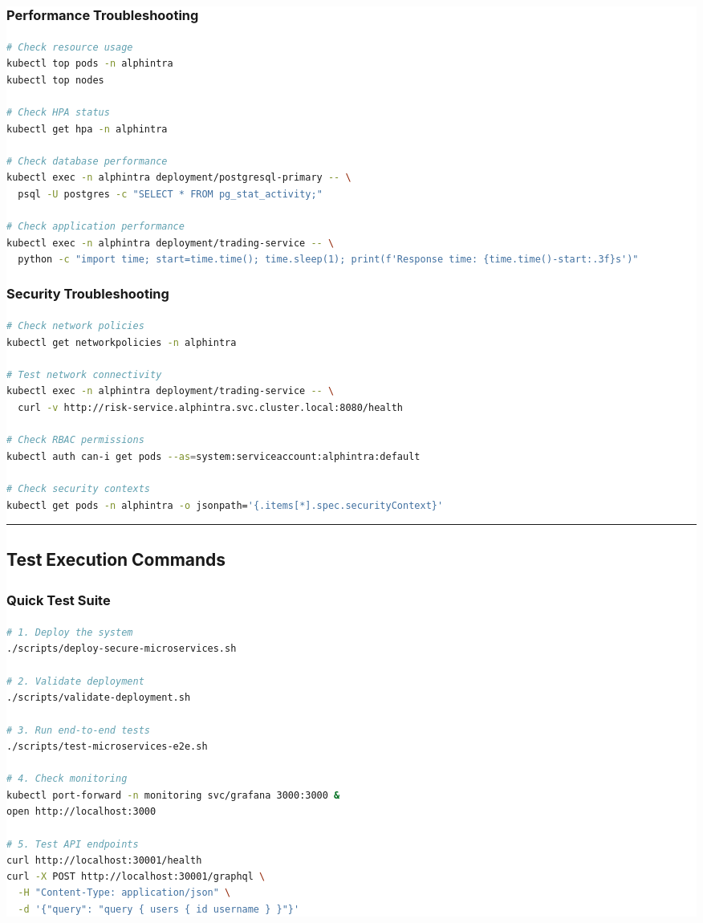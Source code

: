### Performance Troubleshooting
```bash
# Check resource usage
kubectl top pods -n alphintra
kubectl top nodes

# Check HPA status
kubectl get hpa -n alphintra

# Check database performance
kubectl exec -n alphintra deployment/postgresql-primary -- \
  psql -U postgres -c "SELECT * FROM pg_stat_activity;"

# Check application performance
kubectl exec -n alphintra deployment/trading-service -- \
  python -c "import time; start=time.time(); time.sleep(1); print(f'Response time: {time.time()-start:.3f}s')"
```

### Security Troubleshooting
```bash
# Check network policies
kubectl get networkpolicies -n alphintra

# Test network connectivity
kubectl exec -n alphintra deployment/trading-service -- \
  curl -v http://risk-service.alphintra.svc.cluster.local:8080/health

# Check RBAC permissions
kubectl auth can-i get pods --as=system:serviceaccount:alphintra:default

# Check security contexts
kubectl get pods -n alphintra -o jsonpath='{.items[*].spec.securityContext}'
```

---

## Test Execution Commands

### Quick Test Suite
```bash
# 1. Deploy the system
./scripts/deploy-secure-microservices.sh

# 2. Validate deployment
./scripts/validate-deployment.sh

# 3. Run end-to-end tests
./scripts/test-microservices-e2e.sh

# 4. Check monitoring
kubectl port-forward -n monitoring svc/grafana 3000:3000 &
open http://localhost:3000

# 5. Test API endpoints
curl http://localhost:30001/health
curl -X POST http://localhost:30001/graphql \
  -H "Content-Type: application/json" \
  -d '{"query": "query { users { id username } }"}'
```
